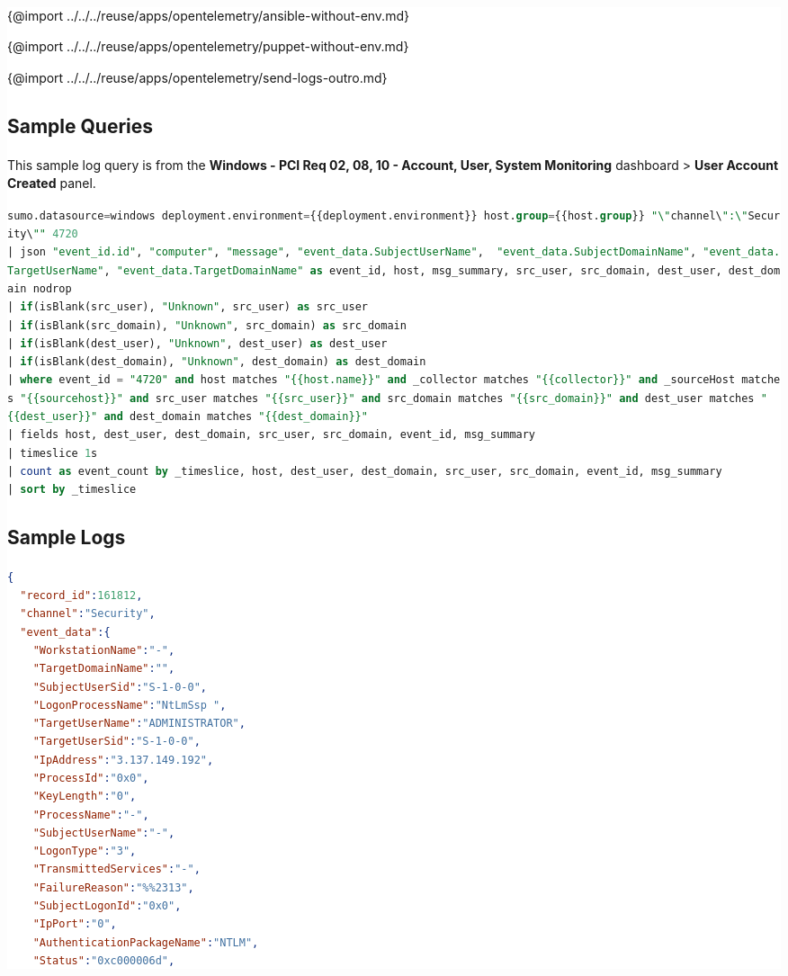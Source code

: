</TabItem>

<TabItem value="Ansible">

{@import ../../../reuse/apps/opentelemetry/ansible-without-env.md}

</TabItem>

<TabItem value="Puppet">

{@import ../../../reuse/apps/opentelemetry/puppet-without-env.md}

</TabItem>
</Tabs>

{@import ../../../reuse/apps/opentelemetry/send-logs-outro.md}

## Sample Queries

This sample log query is from the **Windows - PCI Req 02, 08, 10 - Account, User, System Monitoring** dashboard > **User Account Created** panel.

```sql title="Log Query String"
sumo.datasource=windows deployment.environment={{deployment.environment}} host.group={{host.group}} "\"channel\":\"Security\"" 4720
| json "event_id.id", "computer", "message", "event_data.SubjectUserName",  "event_data.SubjectDomainName", "event_data.TargetUserName", "event_data.TargetDomainName" as event_id, host, msg_summary, src_user, src_domain, dest_user, dest_domain nodrop
| if(isBlank(src_user), "Unknown", src_user) as src_user
| if(isBlank(src_domain), "Unknown", src_domain) as src_domain
| if(isBlank(dest_user), "Unknown", dest_user) as dest_user
| if(isBlank(dest_domain), "Unknown", dest_domain) as dest_domain
| where event_id = "4720" and host matches "{{host.name}}" and _collector matches "{{collector}}" and _sourceHost matches "{{sourcehost}}" and src_user matches "{{src_user}}" and src_domain matches "{{src_domain}}" and dest_user matches "{{dest_user}}" and dest_domain matches "{{dest_domain}}"
| fields host, dest_user, dest_domain, src_user, src_domain, event_id, msg_summary
| timeslice 1s
| count as event_count by _timeslice, host, dest_user, dest_domain, src_user, src_domain, event_id, msg_summary
| sort by _timeslice
```

## Sample Logs

```json
{
  "record_id":161812,
  "channel":"Security",
  "event_data":{
    "WorkstationName":"-",
    "TargetDomainName":"",
    "SubjectUserSid":"S-1-0-0",
    "LogonProcessName":"NtLmSsp ",
    "TargetUserName":"ADMINISTRATOR",
    "TargetUserSid":"S-1-0-0",
    "IpAddress":"3.137.149.192",
    "ProcessId":"0x0",
    "KeyLength":"0",
    "ProcessName":"-",
    "SubjectUserName":"-",
    "LogonType":"3",
    "TransmittedServices":"-",
    "FailureReason":"%%2313",
    "SubjectLogonId":"0x0",
    "IpPort":"0",
    "AuthenticationPackageName":"NTLM",
    "Status":"0xc000006d",
```